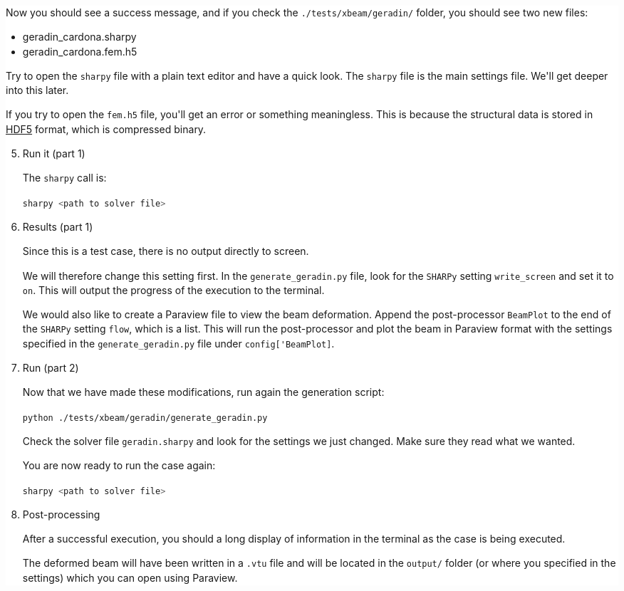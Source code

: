 Now you should see a success message, and if you check the
`./tests/xbeam/geradin/` folder, you should see two new files:
+ geradin_cardona.sharpy
+ geradin_cardona.fem.h5

Try to open the `sharpy` file with a plain text editor and have a quick look. The `sharpy` file is
the main settings file. We'll get deeper into this later.

If you try to open the `fem.h5` file, you'll get an error or something meaningless. This is because the structural data
is stored in [HDF5](https://support.hdfgroup.org/HDF5/) format, which is compressed binary.

5. Run it (part 1)

    The `sharpy` call is:
    ```bash
    sharpy <path to solver file>
    ```

6. Results (part 1)

    Since this is a test case, there is no output directly to screen.

    We will therefore change this setting first.
    In the `generate_geradin.py` file, look for the `SHARPy` setting `write_screen` and set it to `on`. This will
    output the progress of the execution to the terminal.

    We would also like to create a Paraview file to view the beam deformation. Append the post-processor `BeamPlot` to
    the end of the `SHARPy` setting `flow`, which is a list. This will run the post-processor and plot the beam in Paraview format with the settings specified in
    the `generate_geradin.py` file under `config['BeamPlot]`.

7. Run (part 2)

    Now that we have made these modifications, run again the generation script:
    ```sh
    python ./tests/xbeam/geradin/generate_geradin.py
    ```

    Check the solver file `geradin.sharpy` and look for the settings we just changed. Make sure they read what we wanted.


    You are now ready to run the case again:
    ```bash
    sharpy <path to solver file>
    ```

8. Post-processing

    After a successful execution, you should a long display of information in the terminal as the case is being
    executed.

    The deformed beam will have been written in a `.vtu` file and will be located in the `output/` folder (or where
    you specified in the settings) which you can open using Paraview.
